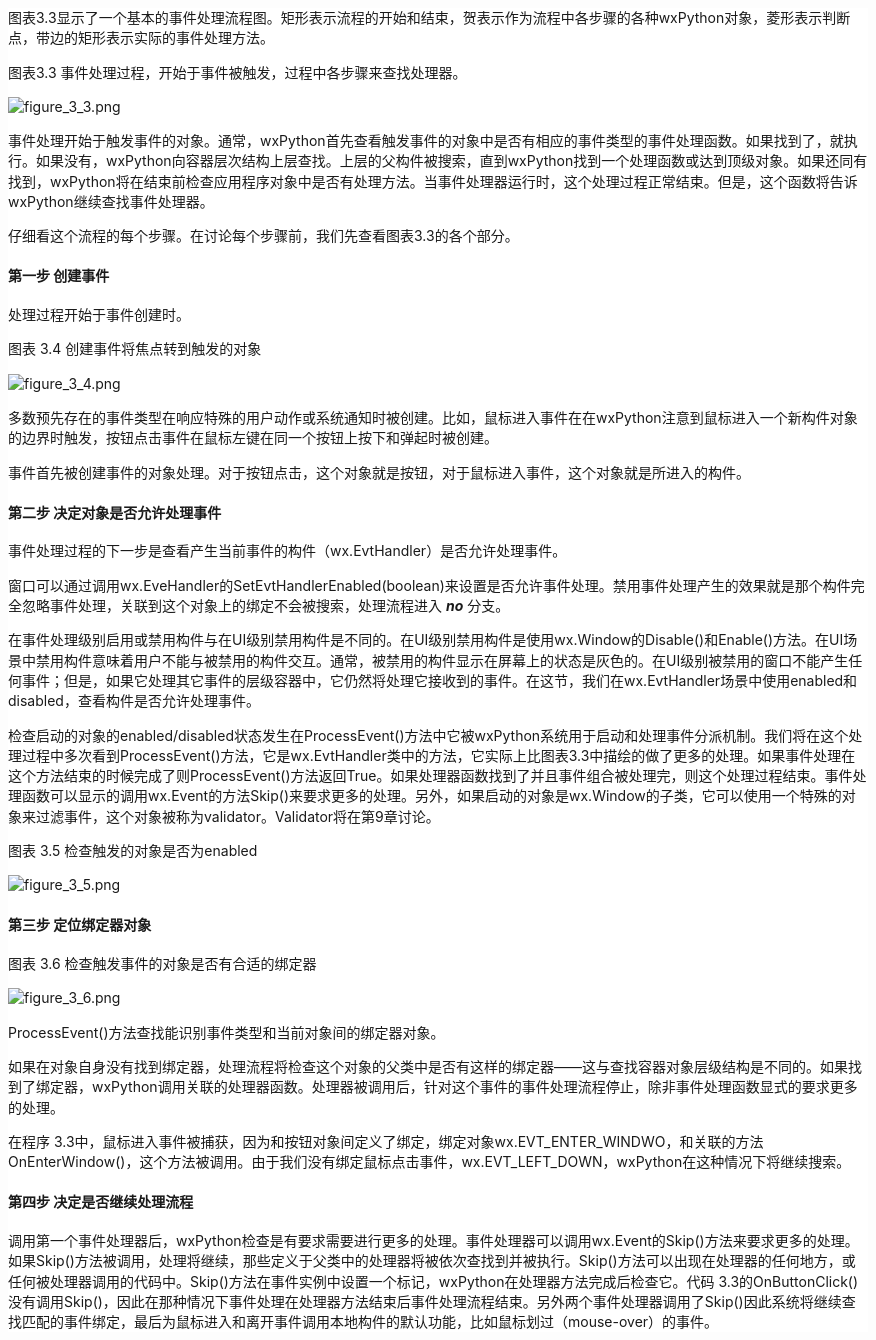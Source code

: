 图表3.3显示了一个基本的事件处理流程图。矩形表示流程的开始和结束，贺表示作为流程中各步骤的各种wxPython对象，菱形表示判断点，带边的矩形表示实际的事件处理方法。

图表3.3 事件处理过程，开始于事件被触发，过程中各步骤来查找处理器。

![figure_3_3.png]({attach}wxPython/figure_3_3.png)

事件处理开始于触发事件的对象。通常，wxPython首先查看触发事件的对象中是否有相应的事件类型的事件处理函数。如果找到了，就执行。如果没有，wxPython向容器层次结构上层查找。上层的父构件被搜索，直到wxPython找到一个处理函数或达到顶级对象。如果还同有找到，wxPython将在结束前检查应用程序对象中是否有处理方法。当事件处理器运行时，这个处理过程正常结束。但是，这个函数将告诉wxPython继续查找事件处理器。

仔细看这个流程的每个步骤。在讨论每个步骤前，我们先查看图表3.3的各个部分。

#### 第一步 创建事件
处理过程开始于事件创建时。

图表 3.4 创建事件将焦点转到触发的对象

![figure_3_4.png]({attach}wxPython/figure_3_4.png)

多数预先存在的事件类型在响应特殊的用户动作或系统通知时被创建。比如，鼠标进入事件在在wxPython注意到鼠标进入一个新构件对象的边界时触发，按钮点击事件在鼠标左键在同一个按钮上按下和弹起时被创建。

事件首先被创建事件的对象处理。对于按钮点击，这个对象就是按钮，对于鼠标进入事件，这个对象就是所进入的构件。

#### 第二步 决定对象是否允许处理事件
事件处理过程的下一步是查看产生当前事件的构件（wx.EvtHandler）是否允许处理事件。

窗口可以通过调用wx.EveHandler的SetEvtHandlerEnabled(boolean)来设置是否允许事件处理。禁用事件处理产生的效果就是那个构件完全忽略事件处理，关联到这个对象上的绑定不会被搜索，处理流程进入 ***no*** 分支。

在事件处理级别启用或禁用构件与在UI级别禁用构件是不同的。在UI级别禁用构件是使用wx.Window的Disable()和Enable()方法。在UI场景中禁用构件意味着用户不能与被禁用的构件交互。通常，被禁用的构件显示在屏幕上的状态是灰色的。在UI级别被禁用的窗口不能产生任何事件；但是，如果它处理其它事件的层级容器中，它仍然将处理它接收到的事件。在这节，我们在wx.EvtHandler场景中使用enabled和disabled，查看构件是否允许处理事件。

检查启动的对象的enabled/disabled状态发生在ProcessEvent()方法中它被wxPython系统用于启动和处理事件分派机制。我们将在这个处理过程中多次看到ProcessEvent()方法，它是wx.EvtHandler类中的方法，它实际上比图表3.3中描绘的做了更多的处理。如果事件处理在这个方法结束的时候完成了则ProcessEvent()方法返回True。如果处理器函数找到了并且事件组合被处理完，则这个处理过程结束。事件处理函数可以显示的调用wx.Event的方法Skip()来要求更多的处理。另外，如果启动的对象是wx.Window的子类，它可以使用一个特殊的对象来过滤事件，这个对象被称为validator。Validator将在第9章讨论。

图表 3.5 检查触发的对象是否为enabled

![figure_3_5.png]({attach}wxPython/figure_3_5.png)

#### 第三步 定位绑定器对象

图表 3.6 检查触发事件的对象是否有合适的绑定器

![figure_3_6.png]({attach}wxPython/figure_3_6.png)

ProcessEvent()方法查找能识别事件类型和当前对象间的绑定器对象。

如果在对象自身没有找到绑定器，处理流程将检查这个对象的父类中是否有这样的绑定器——这与查找容器对象层级结构是不同的。如果找到了绑定器，wxPython调用关联的处理器函数。处理器被调用后，针对这个事件的事件处理流程停止，除非事件处理函数显式的要求更多的处理。

在程序 3.3中，鼠标进入事件被捕获，因为和按钮对象间定义了绑定，绑定对象wx.EVT_ENTER_WINDWO，和关联的方法OnEnterWindow()，这个方法被调用。由于我们没有绑定鼠标点击事件，wx.EVT_LEFT_DOWN，wxPython在这种情况下将继续搜索。

#### 第四步 决定是否继续处理流程
调用第一个事件处理器后，wxPython检查是有要求需要进行更多的处理。事件处理器可以调用wx.Event的Skip()方法来要求更多的处理。如果Skip()方法被调用，处理将继续，那些定义于父类中的处理器将被依次查找到并被执行。Skip()方法可以出现在处理器的任何地方，或任何被处理器调用的代码中。Skip()方法在事件实例中设置一个标记，wxPython在处理器方法完成后检查它。代码 3.3的OnButtonClick()没有调用Skip()，因此在那种情况下事件处理在处理器方法结束后事件处理流程结束。另外两个事件处理器调用了Skip()因此系统将继续查找匹配的事件绑定，最后为鼠标进入和离开事件调用本地构件的默认功能，比如鼠标划过（mouse-over）的事件。

